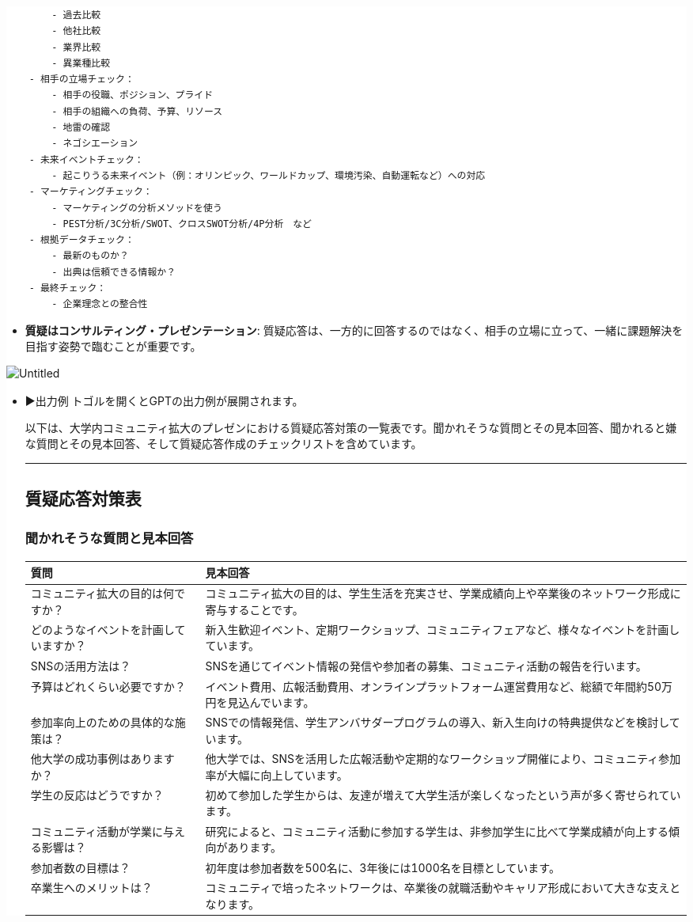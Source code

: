             - 過去比較
            - 他社比較
            - 業界比較
            - 異業種比較
        - 相手の立場チェック：
            - 相手の役職、ポジション、プライド
            - 相手の組織への負荷、予算、リソース
            - 地雷の確認
            - ネゴシエーション
        - 未来イベントチェック：
            - 起こりうる未来イベント（例：オリンピック、ワールドカップ、環境汚染、自動運転など）への対応
        - マーケティングチェック：
            - マーケティングの分析メソッドを使う
            - PEST分析/3C分析/SWOT、クロスSWOT分析/4P分析　など
        - 根拠データチェック：
            - 最新のものか？
            - 出典は信頼できる情報か？
        - 最終チェック：
            - 企業理念との整合性
- **質疑はコンサルティング・プレゼンテーション**: 質疑応答は、一方的に回答するのではなく、相手の立場に立って、一緒に課題解決を目指す姿勢で臨むことが重要です。

![Untitled](20240527%20%5B%E5%A4%A7%E5%AD%A6%E7%94%9F%E5%90%91%E3%81%91%5D%E6%AC%A1%E4%B8%96%E4%BB%A3AI%E3%83%95%E3%82%9A%E3%83%AC%E3%82%BB%E3%82%99%E3%83%B3%E4%BD%9C%E6%88%90%E3%81%AE%E6%A5%B5%E6%84%8F10%E9%81%B8%EF%BC%81%20b34d6fcc8992469e921f4c03d8342ad1/Untitled%2039.png)

- ▶️出力例 トゴルを開くとGPTの出力例が展開されます。
    
    以下は、大学内コミュニティ拡大のプレゼンにおける質疑応答対策の一覧表です。聞かれそうな質問とその見本回答、聞かれると嫌な質問とその見本回答、そして質疑応答作成のチェックリストを含めています。
    
    ---
    
    ## 質疑応答対策表
    
    ### 聞かれそうな質問と見本回答
    
    | 質問 | 見本回答 |
    | --- | --- |
    | コミュニティ拡大の目的は何ですか？ | コミュニティ拡大の目的は、学生生活を充実させ、学業成績向上や卒業後のネットワーク形成に寄与することです。 |
    | どのようなイベントを計画していますか？ | 新入生歓迎イベント、定期ワークショップ、コミュニティフェアなど、様々なイベントを計画しています。 |
    | SNSの活用方法は？ | SNSを通じてイベント情報の発信や参加者の募集、コミュニティ活動の報告を行います。 |
    | 予算はどれくらい必要ですか？ | イベント費用、広報活動費用、オンラインプラットフォーム運営費用など、総額で年間約50万円を見込んでいます。 |
    | 参加率向上のための具体的な施策は？ | SNSでの情報発信、学生アンバサダープログラムの導入、新入生向けの特典提供などを検討しています。 |
    | 他大学の成功事例はありますか？ | 他大学では、SNSを活用した広報活動や定期的なワークショップ開催により、コミュニティ参加率が大幅に向上しています。 |
    | 学生の反応はどうですか？ | 初めて参加した学生からは、友達が増えて大学生活が楽しくなったという声が多く寄せられています。 |
    | コミュニティ活動が学業に与える影響は？ | 研究によると、コミュニティ活動に参加する学生は、非参加学生に比べて学業成績が向上する傾向があります。 |
    | 参加者数の目標は？ | 初年度は参加者数を500名に、3年後には1000名を目標としています。 |
    | 卒業生へのメリットは？ | コミュニティで培ったネットワークは、卒業後の就職活動やキャリア形成において大きな支えとなります。 |
    